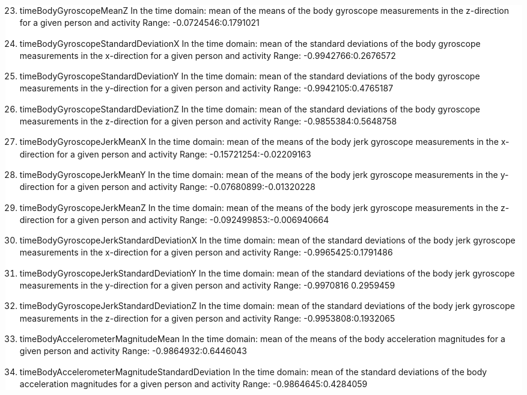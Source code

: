 23. timeBodyGyroscopeMeanZ
        In the time domain: mean of the means of the body gyroscope measurements in the z-direction for a given person and activity
                Range: -0.0724546:0.1791021
                
24. timeBodyGyroscopeStandardDeviationX
        In the time domain: mean of the standard deviations of the body gyroscope measurements in the x-direction for a given person and activity
                Range: -0.9942766:0.2676572
                
25. timeBodyGyroscopeStandardDeviationY
        In the time domain: mean of the standard deviations of the body gyroscope measurements in the y-direction for a given person and activity
                Range: -0.9942105:0.4765187
                
26. timeBodyGyroscopeStandardDeviationZ
        In the time domain: mean of the standard deviations of the body gyroscope measurements in the z-direction for a given person and activity
                Range: -0.9855384:0.5648758
                
27. timeBodyGyroscopeJerkMeanX
        In the time domain: mean of the means of the body jerk gyroscope measurements in the x-direction for a given person and activity
                Range: -0.15721254:-0.02209163
                
28. timeBodyGyroscopeJerkMeanY
        In the time domain: mean of the means of the body jerk gyroscope measurements in the y-direction for a given person and activity
                Range: -0.07680899:-0.01320228
                
29. timeBodyGyroscopeJerkMeanZ
        In the time domain: mean of the means of the body jerk gyroscope measurements in the z-direction for a given person and activity
                Range: -0.092499853:-0.006940664
                
30. timeBodyGyroscopeJerkStandardDeviationX
        In the time domain: mean of the standard deviations of the body jerk gyroscope measurements in the x-direction for a given person and activity
                Range: -0.9965425:0.1791486
                
31. timeBodyGyroscopeJerkStandardDeviationY
        In the time domain: mean of the standard deviations of the body jerk gyroscope measurements in the y-direction for a given person and activity
                Range: -0.9970816  0.2959459
                
32. timeBodyGyroscopeJerkStandardDeviationZ
        In the time domain: mean of the standard deviations of the body jerk gyroscope measurements in the z-direction for a given person and activity
                Range: -0.9953808:0.1932065
                
33. timeBodyAccelerometerMagnitudeMean
        In the time domain: mean of the means of the body acceleration magnitudes for a given person and activity
                Range: -0.9864932:0.6446043
                
34. timeBodyAccelerometerMagnitudeStandardDeviation
        In the time domain: mean of the standard deviations of the body acceleration magnitudes for a given person and activity
                Range: -0.9864645:0.4284059
                